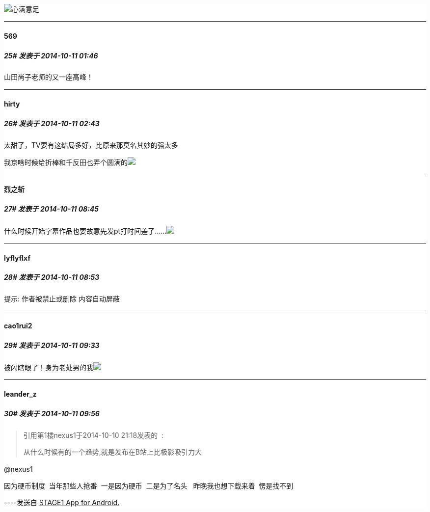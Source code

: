 <img src="https://static.saraba1st.com/image/smiley/face/33.gif" referrerpolicy="no-referrer">心满意足

*****

####  569  
##### 25#       发表于 2014-10-11 01:46

山田尚子老师的又一座高峰！

*****

####  hirty  
##### 26#       发表于 2014-10-11 02:43

太甜了，TV要有这结局多好，比原来那莫名其妙的强太多

我京啥时候给折棒和千反田也弄个圆满的<img src="https://static.saraba1st.com/image/smiley/face/13.gif" referrerpolicy="no-referrer">

*****

####  烈之斩  
##### 27#       发表于 2014-10-11 08:45

什么时候开始字幕作品也要故意先发pt打时间差了……<img src="https://static.saraba1st.com/image/smiley/face/149.gif" referrerpolicy="no-referrer">

*****

####  lyflyflxf  
##### 28#       发表于 2014-10-11 08:53

提示: 作者被禁止或删除 内容自动屏蔽

*****

####  cao1rui2  
##### 29#       发表于 2014-10-11 09:33

被闪瞎眼了！身为老处男的我<img src="https://static.saraba1st.com/image/smiley/face/02.gif" referrerpolicy="no-referrer">

*****

####  leander_z  
##### 30#       发表于 2014-10-11 09:56

<blockquote>引用第1楼nexus1于2014-10-10 21:18发表的  :

从什么时候有的一个趋势,就是发布在B站上比极影吸引力大</blockquote>
@nexus1

因为硬币制度  当年那些人抢番  一是因为硬币  二是为了名头   昨晚我也想下载来着  愣是找不到  

----发送自 [STAGE1 App for Android.](http://stage1.5j4m.com/?1.15) 

